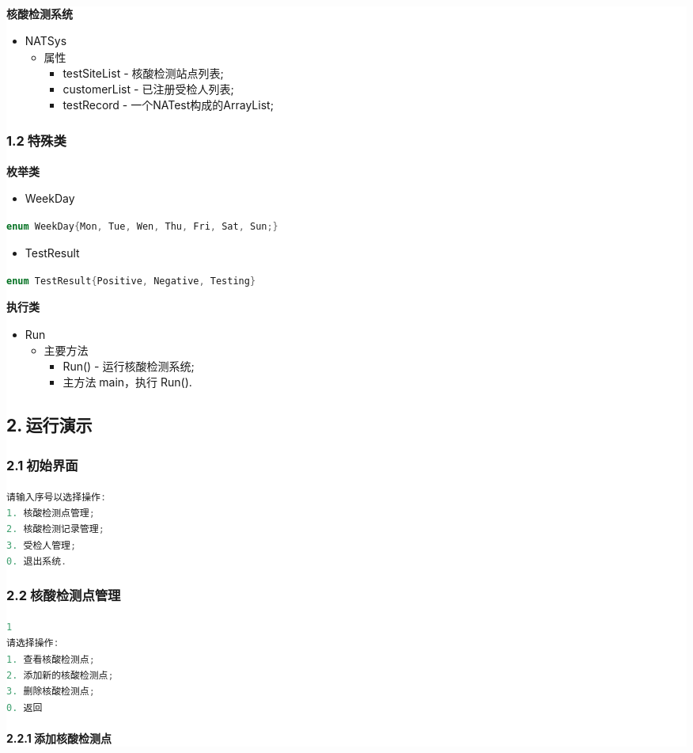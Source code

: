 **核酸检测系统**

- NATSys
  - 属性
    - testSiteList - 核酸检测站点列表;
    - customerList - 已注册受检人列表;
    - testRecord - 一个NATest构成的ArrayList;

### 1.2 特殊类

**枚举类**

- WeekDay

```java
enum WeekDay{Mon, Tue, Wen, Thu, Fri, Sat, Sun;}
```

- TestResult

```java
enum TestResult{Positive, Negative, Testing}
```

**执行类**

- Run
  - 主要方法
    - Run() - 运行核酸检测系统;
    - 主方法 main，执行 Run().

## 2. 运行演示

### 2.1 初始界面

```java
请输入序号以选择操作:
1. 核酸检测点管理;
2. 核酸检测记录管理;
3. 受检人管理;
0. 退出系统.
```

### 2.2 核酸检测点管理

```java
1
请选择操作:
1. 查看核酸检测点;
2. 添加新的核酸检测点;
3. 删除核酸检测点;
0. 返回
```

#### 2.2.1 添加核酸检测点
